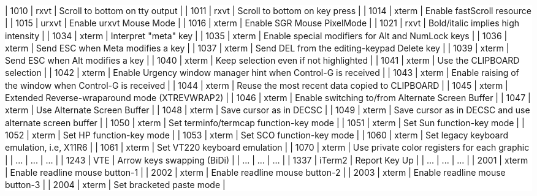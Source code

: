 | 1010   | rxvt         | Scroll to bottom on tty output                                |
| 1011   | rxvt         | Scroll to bottom on key press                                 |
| 1014   | xterm        | Enable fastScroll resource                                    |
| 1015   | urxvt        | Enable urxvt Mouse Mode                                       |
| 1016   | xterm        | Enable SGR Mouse PixelMode                                    |
| 1021   | rxvt         | Bold/italic implies high intensity                            |
| 1034   | xterm        | Interpret "meta" key                                          |
| 1035   | xterm        | Enable special modifiers for Alt and NumLock keys             |
| 1036   | xterm        | Send ESC when Meta modifies a key                             |
| 1037   | xterm        | Send DEL from the editing-keypad Delete key                   |
| 1039   | xterm        | Send ESC  when Alt modifies a key                             |
| 1040   | xterm        | Keep selection even if not highlighted                        |
| 1041   | xterm        | Use the CLIPBOARD selection                                   |
| 1042   | xterm        | Enable Urgency window manager hint when Control-G is received |
| 1043   | xterm        | Enable raising of the window when Control-G is received       |
| 1044   | xterm        | Reuse the most recent data copied to CLIPBOARD                |
| 1045   | xterm        | Extended Reverse-wraparound mode (XTREVWRAP2)                 |
| 1046   | xterm        | Enable switching to/from Alternate Screen Buffer              |
| 1047   | xterm        | Use Alternate Screen Buffer                                   |
| 1048   | xterm        | Save cursor as in DECSC                                       |
| 1049   | xterm        | Save cursor as in DECSC and use alternate screen buffer       |
| 1050   | xterm        | Set terminfo/termcap function-key mode                        |
| 1051   | xterm        | Set Sun function-key mode                                     |
| 1052   | xterm        | Set HP function-key mode                                      |
| 1053   | xterm        | Set SCO function-key mode                                     |
| 1060   | xterm        | Set legacy keyboard emulation, i.e, X11R6                     |
| 1061   | xterm        | Set VT220 keyboard emulation                                  |
| 1070   | xterm        | Use private color registers for each graphic                  |
| ...    | ...          | ...                                                           |
| 1243   | VTE          | Arrow keys swapping (BiDi)                                    |
| ...    | ...          | ...                                                           |
| 1337   | iTerm2       | Report Key Up                                                 |
| ...    | ...          | ...                                                           |
| 2001   | xterm        | Enable readline mouse button-1                                |
| 2002   | xterm        | Enable readline mouse button-2                                |
| 2003   | xterm        | Enable readline mouse button-3                                |
| 2004   | xterm        | Set bracketed paste mode                                      |